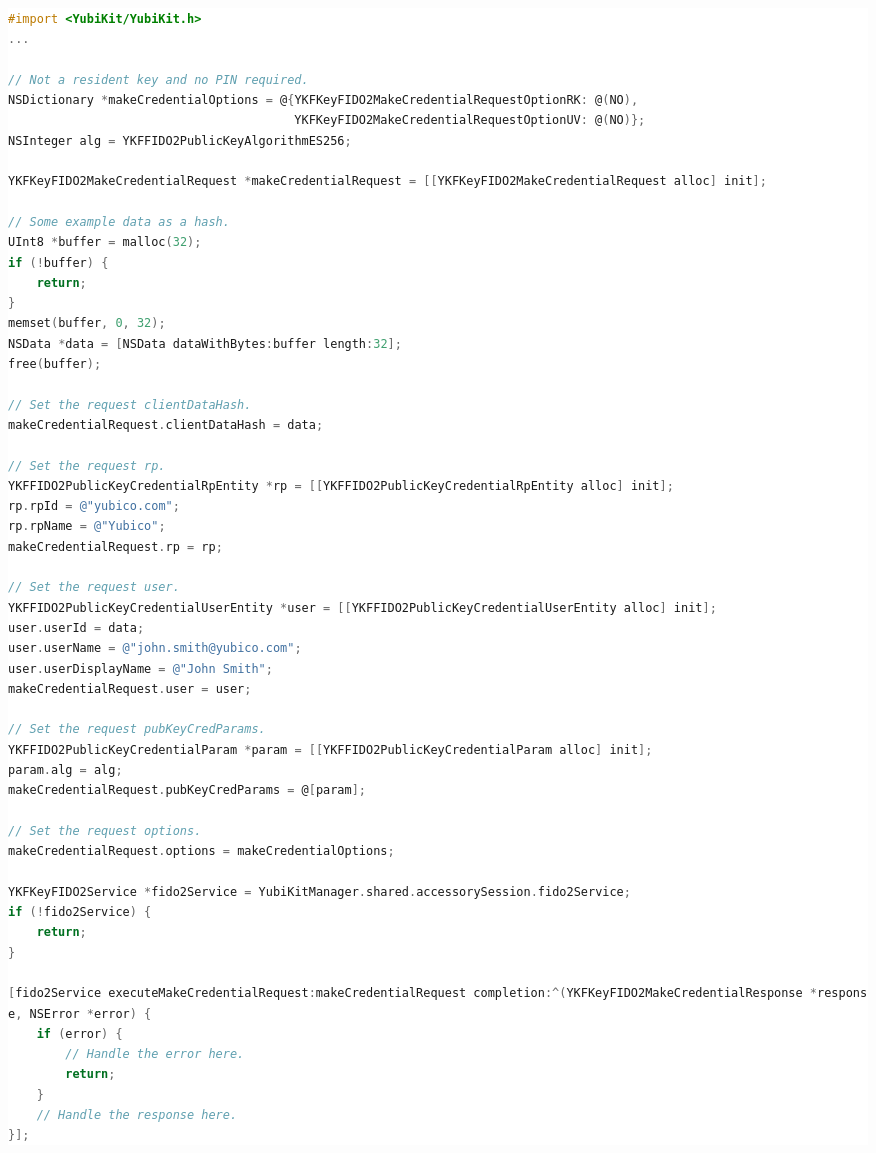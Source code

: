 ```objective-c
#import <YubiKit/YubiKit.h>
...

// Not a resident key and no PIN required.
NSDictionary *makeCredentialOptions = @{YKFKeyFIDO2MakeCredentialRequestOptionRK: @(NO),
                                        YKFKeyFIDO2MakeCredentialRequestOptionUV: @(NO)};
NSInteger alg = YKFFIDO2PublicKeyAlgorithmES256;
	
YKFKeyFIDO2MakeCredentialRequest *makeCredentialRequest = [[YKFKeyFIDO2MakeCredentialRequest alloc] init];
    
// Some example data as a hash.
UInt8 *buffer = malloc(32);
if (!buffer) {
    return;
}
memset(buffer, 0, 32);
NSData *data = [NSData dataWithBytes:buffer length:32];
free(buffer);
    
// Set the request clientDataHash.
makeCredentialRequest.clientDataHash = data;
    
// Set the request rp.
YKFFIDO2PublicKeyCredentialRpEntity *rp = [[YKFFIDO2PublicKeyCredentialRpEntity alloc] init];
rp.rpId = @"yubico.com";
rp.rpName = @"Yubico";
makeCredentialRequest.rp = rp;
    
// Set the request user.
YKFFIDO2PublicKeyCredentialUserEntity *user = [[YKFFIDO2PublicKeyCredentialUserEntity alloc] init];
user.userId = data;
user.userName = @"john.smith@yubico.com";
user.userDisplayName = @"John Smith";
makeCredentialRequest.user = user;
    
// Set the request pubKeyCredParams.
YKFFIDO2PublicKeyCredentialParam *param = [[YKFFIDO2PublicKeyCredentialParam alloc] init];
param.alg = alg;
makeCredentialRequest.pubKeyCredParams = @[param];
    
// Set the request options.
makeCredentialRequest.options = makeCredentialOptions;
    
YKFKeyFIDO2Service *fido2Service = YubiKitManager.shared.accessorySession.fido2Service;
if (!fido2Service) {
    return;
}

[fido2Service executeMakeCredentialRequest:makeCredentialRequest completion:^(YKFKeyFIDO2MakeCredentialResponse *response, NSError *error) {
    if (error) {
        // Handle the error here.        
        return;
    }
    // Handle the response here.
}];
```
	
